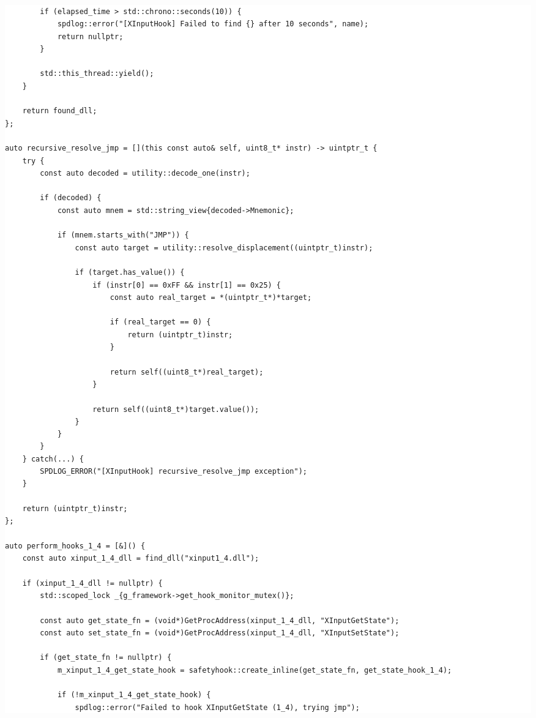             if (elapsed_time > std::chrono::seconds(10)) {
                spdlog::error("[XInputHook] Failed to find {} after 10 seconds", name);
                return nullptr;
            }

            std::this_thread::yield();
        }

        return found_dll;
    };

    auto recursive_resolve_jmp = [](this const auto& self, uint8_t* instr) -> uintptr_t {
        try {
            const auto decoded = utility::decode_one(instr);

            if (decoded) {
                const auto mnem = std::string_view{decoded->Mnemonic};

                if (mnem.starts_with("JMP")) {
                    const auto target = utility::resolve_displacement((uintptr_t)instr);

                    if (target.has_value()) {
                        if (instr[0] == 0xFF && instr[1] == 0x25) {
                            const auto real_target = *(uintptr_t*)*target;

                            if (real_target == 0) {
                                return (uintptr_t)instr;
                            }

                            return self((uint8_t*)real_target);
                        }

                        return self((uint8_t*)target.value());
                    }
                }
            }
        } catch(...) {
            SPDLOG_ERROR("[XInputHook] recursive_resolve_jmp exception");
        }

        return (uintptr_t)instr;
    };

    auto perform_hooks_1_4 = [&]() {
        const auto xinput_1_4_dll = find_dll("xinput1_4.dll");

        if (xinput_1_4_dll != nullptr) {
            std::scoped_lock _{g_framework->get_hook_monitor_mutex()};

            const auto get_state_fn = (void*)GetProcAddress(xinput_1_4_dll, "XInputGetState");
            const auto set_state_fn = (void*)GetProcAddress(xinput_1_4_dll, "XInputSetState");

            if (get_state_fn != nullptr) {
                m_xinput_1_4_get_state_hook = safetyhook::create_inline(get_state_fn, get_state_hook_1_4);

                if (!m_xinput_1_4_get_state_hook) {
                    spdlog::error("Failed to hook XInputGetState (1_4), trying jmp");
